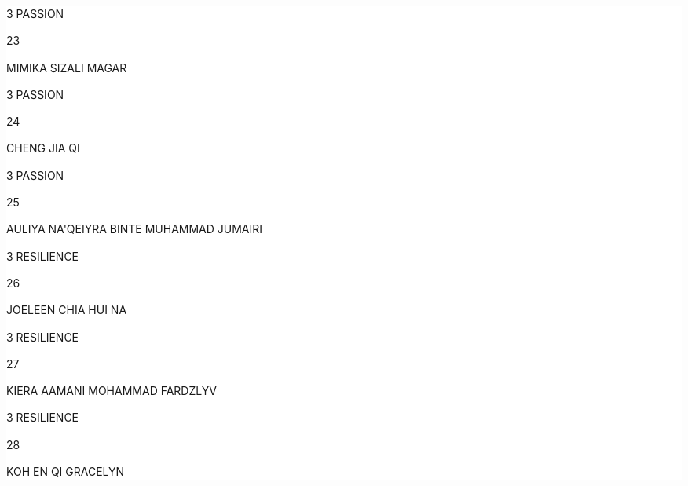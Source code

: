 <p>3 PASSION</p>
</td>
</tr>
<tr>
<td rowspan="1" colspan="1">
<p>23</p>
</td>
<td rowspan="1" colspan="1">
<p>MIMIKA SIZALI MAGAR</p>
</td>
<td rowspan="1" colspan="1">
<p>3 PASSION</p>
</td>
</tr>
<tr>
<td rowspan="1" colspan="1">
<p>24</p>
</td>
<td rowspan="1" colspan="1">
<p>CHENG JIA QI</p>
</td>
<td rowspan="1" colspan="1">
<p>3 PASSION</p>
</td>
</tr>
<tr>
<td rowspan="1" colspan="1">
<p>25</p>
</td>
<td rowspan="1" colspan="1">
<p>AULIYA NA'QEIYRA BINTE MUHAMMAD JUMAIRI</p>
</td>
<td rowspan="1" colspan="1">
<p>3 RESILIENCE</p>
</td>
</tr>
<tr>
<td rowspan="1" colspan="1">
<p>26</p>
</td>
<td rowspan="1" colspan="1">
<p>JOELEEN CHIA HUI NA</p>
</td>
<td rowspan="1" colspan="1">
<p>3 RESILIENCE</p>
</td>
</tr>
<tr>
<td rowspan="1" colspan="1">
<p>27</p>
</td>
<td rowspan="1" colspan="1">
<p>KIERA AAMANI MOHAMMAD FARDZLYV</p>
</td>
<td rowspan="1" colspan="1">
<p>3 RESILIENCE</p>
</td>
</tr>
<tr>
<td rowspan="1" colspan="1">
<p>28</p>
</td>
<td rowspan="1" colspan="1">
<p>KOH EN QI GRACELYN</p>